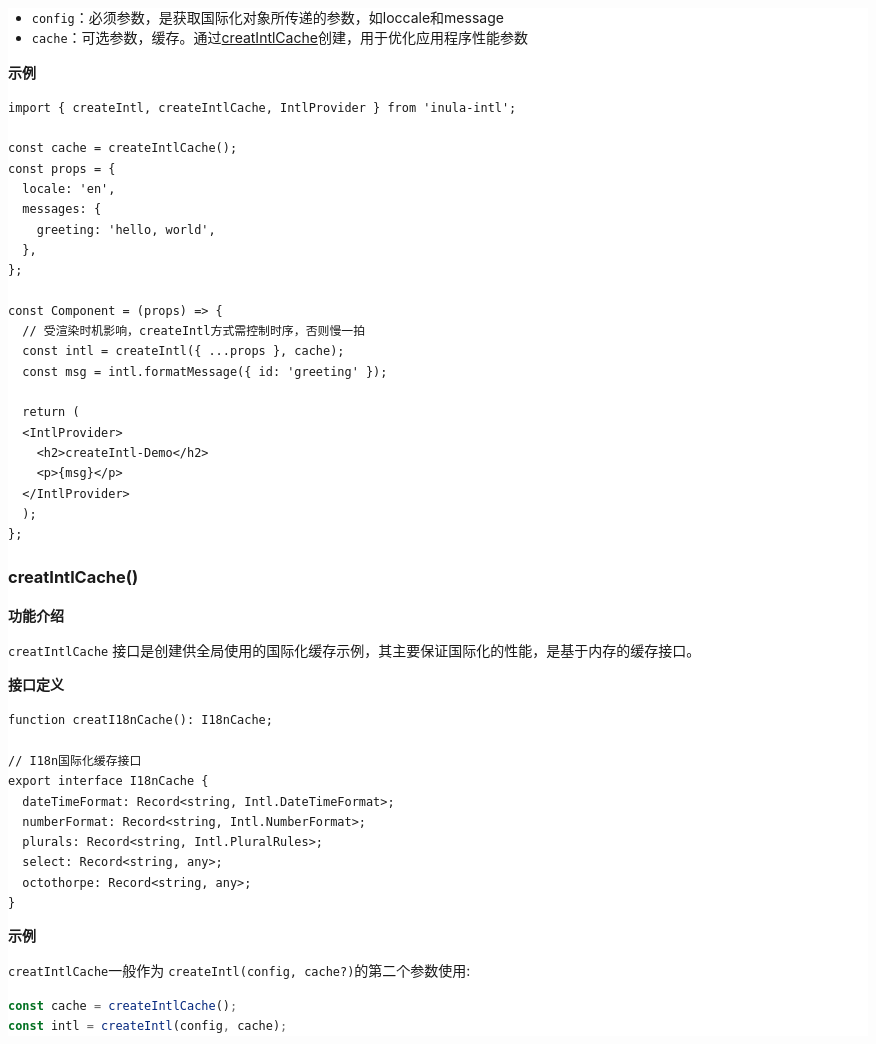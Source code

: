 - `config`：必须参数，是获取国际化对象所传递的参数，如loccale和message
- `cache`：可选参数，缓存。通过[creatIntlCache](### "creatIntlCache")创建，用于优化应用程序性能参数

**示例**

```tsx
import { createIntl, createIntlCache, IntlProvider } from 'inula-intl';

const cache = createIntlCache();
const props = {
  locale: 'en',
  messages: {
    greeting: 'hello, world',
  },
};

const Component = (props) => {
  // 受渲染时机影响，createIntl方式需控制时序，否则慢一拍
  const intl = createIntl({ ...props }, cache);
  const msg = intl.formatMessage({ id: 'greeting' });

  return (
  <IntlProvider>
    <h2>createIntl-Demo</h2>
    <p>{msg}</p>
  </IntlProvider>
  );
};
```

### creatIntlCache()

**功能介绍**

`creatIntlCache` 接口是创建供全局使用的国际化缓存示例，其主要保证国际化的性能，是基于内存的缓存接口。

**接口定义**

```tsx
function creatI18nCache(): I18nCache;

// I18n国际化缓存接口
export interface I18nCache {
  dateTimeFormat: Record<string, Intl.DateTimeFormat>;
  numberFormat: Record<string, Intl.NumberFormat>;
  plurals: Record<string, Intl.PluralRules>;
  select: Record<string, any>;
  octothorpe: Record<string, any>;
}
```

**示例**

`creatIntlCache`一般作为 `createIntl(config, cache?)`的第二个参数使用:

```jsx
const cache = createIntlCache();
const intl = createIntl(config, cache);
```
